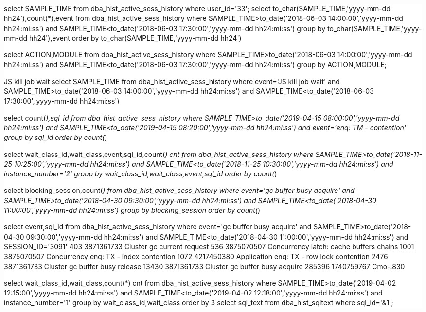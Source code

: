 select SAMPLE_TIME from  dba_hist_active_sess_history where user_id='33';
select to_char(SAMPLE_TIME,'yyyy-mm-dd hh24'),count(*),event from dba_hist_active_sess_history 
where SAMPLE_TIME>to_date('2018-06-03 14:00:00','yyyy-mm-dd hh24:mi:ss')
and SAMPLE_TIME<to_date('2018-06-03 17:30:00','yyyy-mm-dd hh24:mi:ss')
group by to_char(SAMPLE_TIME,'yyyy-mm-dd hh24'),event order by to_char(SAMPLE_TIME,'yyyy-mm-dd hh24')

select ACTION,MODULE from dba_hist_active_sess_history  where 
SAMPLE_TIME>to_date('2018-06-03 14:00:00','yyyy-mm-dd hh24:mi:ss') and SAMPLE_TIME<to_date('2018-06-03 17:30:00','yyyy-mm-dd hh24:mi:ss')
group by ACTION,MODULE;

JS kill job wait
select SAMPLE_TIME from dba_hist_active_sess_history where event='JS kill job wait' and 
SAMPLE_TIME>to_date('2018-06-03 14:00:00','yyyy-mm-dd hh24:mi:ss')
and SAMPLE_TIME<to_date('2018-06-03 17:30:00','yyyy-mm-dd hh24:mi:ss')

select count(*),sql_id  from dba_hist_active_sess_history where SAMPLE_TIME>to_date('2019-04-15 08:00:00','yyyy-mm-dd hh24:mi:ss')
and SAMPLE_TIME<to_date('2019-04-15 08:20:00','yyyy-mm-dd hh24:mi:ss') and event='enq: TM - contention' group by sql_id  order by count(*)

select wait_class_id,wait_class,event,sql_id,count(*) cnt  from dba_hist_active_sess_history 
where SAMPLE_TIME>to_date('2018-11-25 10:25:00','yyyy-mm-dd hh24:mi:ss')
and SAMPLE_TIME<to_date('2018-11-25 10:30:00','yyyy-mm-dd hh24:mi:ss')
and instance_number='2' group by wait_class_id,wait_class,event,sql_id order by count(*)

select blocking_session,count(*)  from  dba_hist_active_sess_history  where event='gc buffer busy acquire'
and  SAMPLE_TIME>to_date('2018-04-30 09:30:00','yyyy-mm-dd hh24:mi:ss')
and SAMPLE_TIME<to_date('2018-04-30 11:00:00','yyyy-mm-dd hh24:mi:ss') group by blocking_session order by count(*)

select event,sql_id from dba_hist_active_sess_history  where event='gc buffer busy acquire'
and  SAMPLE_TIME>to_date('2018-04-30 09:30:00','yyyy-mm-dd hh24:mi:ss')
and SAMPLE_TIME<to_date('2018-04-30 11:00:00','yyyy-mm-dd hh24:mi:ss') and SESSION_ID='3091'
                                                                                                     403
   3871361733 Cluster              gc current request                                                  536
   3875070507 Concurrency          latch: cache buffers chains                                        1001
   3875070507 Concurrency          enq: TX - index contention                                         1072
   4217450380 Application          enq: TX - row lock contention                                      2476
   3871361733 Cluster              gc buffer busy release                                            13430
   3871361733 Cluster              gc buffer busy acquire                                           285396
1740759767
Cmo-.830

select wait_class_id,wait_class,count(*) cnt  from dba_hist_active_sess_history 
where SAMPLE_TIME>to_date('2019-04-02 12:15:00','yyyy-mm-dd hh24:mi:ss')
and SAMPLE_TIME<to_date('2019-04-02 12:18:00','yyyy-mm-dd hh24:mi:ss')
and instance_number='1' group by wait_class_id,wait_class order by 3
 select sql_text from dba_hist_sqltext where sql_id='&1';
 